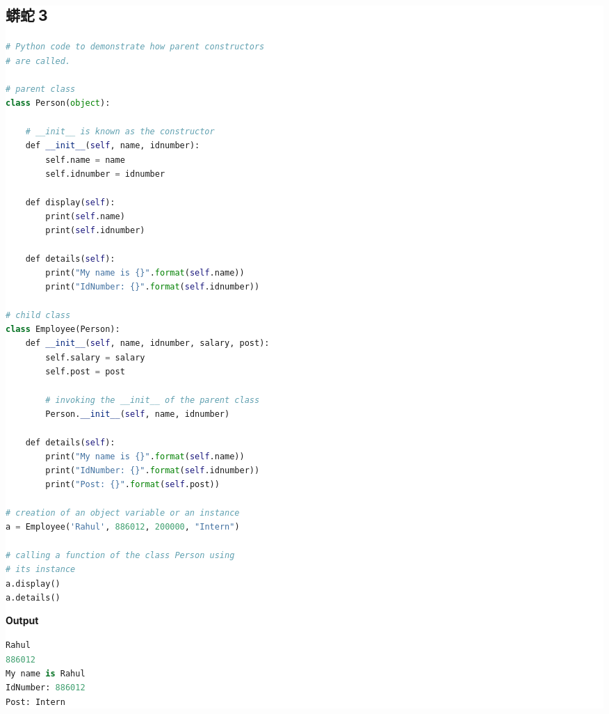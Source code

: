 ## 蟒蛇 3

```py
# Python code to demonstrate how parent constructors
# are called.

# parent class
class Person(object):

    # __init__ is known as the constructor
    def __init__(self, name, idnumber):
        self.name = name
        self.idnumber = idnumber

    def display(self):
        print(self.name)
        print(self.idnumber)

    def details(self):
        print("My name is {}".format(self.name))
        print("IdNumber: {}".format(self.idnumber))

# child class
class Employee(Person):
    def __init__(self, name, idnumber, salary, post):
        self.salary = salary
        self.post = post

        # invoking the __init__ of the parent class
        Person.__init__(self, name, idnumber)

    def details(self):
        print("My name is {}".format(self.name))
        print("IdNumber: {}".format(self.idnumber))
        print("Post: {}".format(self.post))

# creation of an object variable or an instance
a = Employee('Rahul', 886012, 200000, "Intern")

# calling a function of the class Person using
# its instance
a.display()
a.details()
```

**Output**

```py
Rahul
886012
My name is Rahul
IdNumber: 886012
Post: Intern
```
